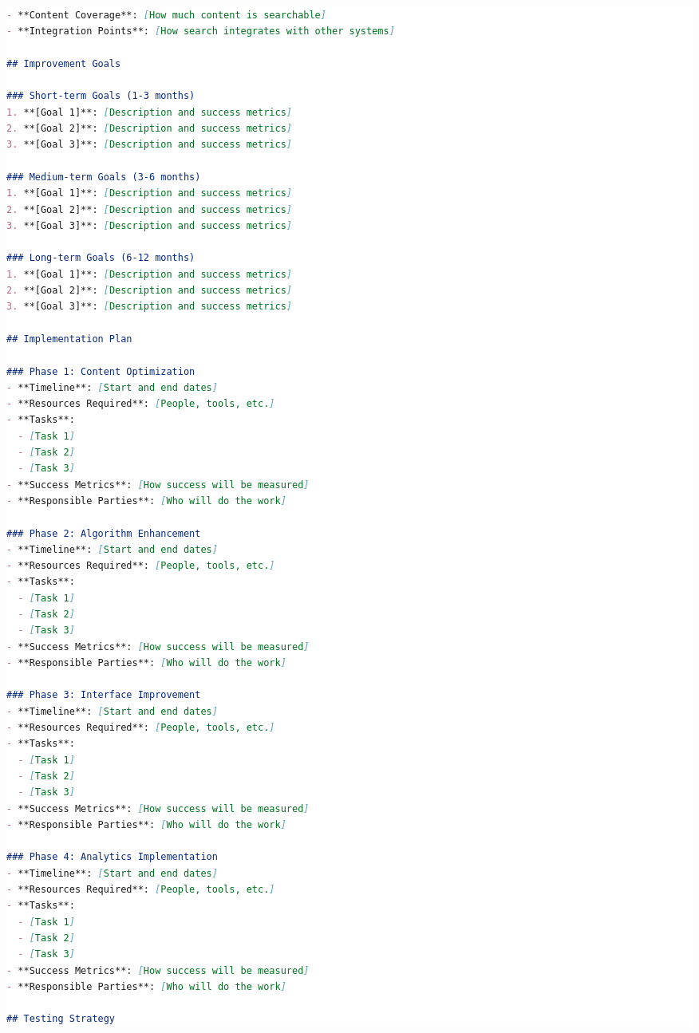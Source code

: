 ```markdown
- **Content Coverage**: [How much content is searchable]
- **Integration Points**: [How search integrates with other systems]

## Improvement Goals

### Short-term Goals (1-3 months)
1. **[Goal 1]**: [Description and success metrics]
2. **[Goal 2]**: [Description and success metrics]
3. **[Goal 3]**: [Description and success metrics]

### Medium-term Goals (3-6 months)
1. **[Goal 1]**: [Description and success metrics]
2. **[Goal 2]**: [Description and success metrics]
3. **[Goal 3]**: [Description and success metrics]

### Long-term Goals (6-12 months)
1. **[Goal 1]**: [Description and success metrics]
2. **[Goal 2]**: [Description and success metrics]
3. **[Goal 3]**: [Description and success metrics]

## Implementation Plan

### Phase 1: Content Optimization
- **Timeline**: [Start and end dates]
- **Resources Required**: [People, tools, etc.]
- **Tasks**:
  - [Task 1]
  - [Task 2]
  - [Task 3]
- **Success Metrics**: [How success will be measured]
- **Responsible Parties**: [Who will do the work]

### Phase 2: Algorithm Enhancement
- **Timeline**: [Start and end dates]
- **Resources Required**: [People, tools, etc.]
- **Tasks**:
  - [Task 1]
  - [Task 2]
  - [Task 3]
- **Success Metrics**: [How success will be measured]
- **Responsible Parties**: [Who will do the work]

### Phase 3: Interface Improvement
- **Timeline**: [Start and end dates]
- **Resources Required**: [People, tools, etc.]
- **Tasks**:
  - [Task 1]
  - [Task 2]
  - [Task 3]
- **Success Metrics**: [How success will be measured]
- **Responsible Parties**: [Who will do the work]

### Phase 4: Analytics Implementation
- **Timeline**: [Start and end dates]
- **Resources Required**: [People, tools, etc.]
- **Tasks**:
  - [Task 1]
  - [Task 2]
  - [Task 3]
- **Success Metrics**: [How success will be measured]
- **Responsible Parties**: [Who will do the work]

## Testing Strategy
```